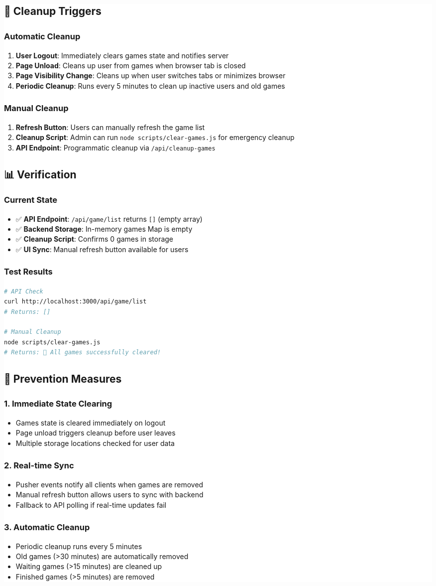 ## 🎯 **Cleanup Triggers**

### **Automatic Cleanup**
1. **User Logout**: Immediately clears games state and notifies server
2. **Page Unload**: Cleans up user from games when browser tab is closed
3. **Page Visibility Change**: Cleans up when user switches tabs or minimizes browser
4. **Periodic Cleanup**: Runs every 5 minutes to clean up inactive users and old games

### **Manual Cleanup**
1. **Refresh Button**: Users can manually refresh the game list
2. **Cleanup Script**: Admin can run `node scripts/clear-games.js` for emergency cleanup
3. **API Endpoint**: Programmatic cleanup via `/api/cleanup-games`

## 📊 **Verification**

### **Current State**
- ✅ **API Endpoint**: `/api/game/list` returns `[]` (empty array)
- ✅ **Backend Storage**: In-memory games Map is empty
- ✅ **Cleanup Script**: Confirms 0 games in storage
- ✅ **UI Sync**: Manual refresh button available for users

### **Test Results**
```bash
# API Check
curl http://localhost:3000/api/game/list
# Returns: []

# Manual Cleanup
node scripts/clear-games.js
# Returns: 🎉 All games successfully cleared!
```

## 🚀 **Prevention Measures**

### **1. Immediate State Clearing**
- Games state is cleared immediately on logout
- Page unload triggers cleanup before user leaves
- Multiple storage locations checked for user data

### **2. Real-time Sync**
- Pusher events notify all clients when games are removed
- Manual refresh button allows users to sync with backend
- Fallback to API polling if real-time updates fail

### **3. Automatic Cleanup**
- Periodic cleanup runs every 5 minutes
- Old games (>30 minutes) are automatically removed
- Waiting games (>15 minutes) are cleaned up
- Finished games (>5 minutes) are removed
